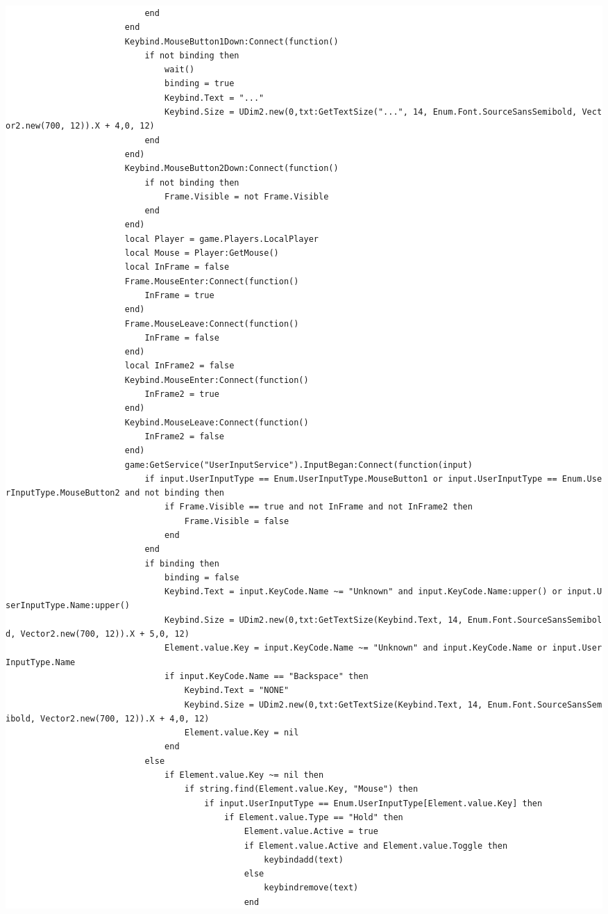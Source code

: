 								end
							end
							Keybind.MouseButton1Down:Connect(function()
								if not binding then
									wait()
									binding = true
									Keybind.Text = "..."
									Keybind.Size = UDim2.new(0,txt:GetTextSize("...", 14, Enum.Font.SourceSansSemibold, Vector2.new(700, 12)).X + 4,0, 12)
								end
							end)
							Keybind.MouseButton2Down:Connect(function()
								if not binding then
									Frame.Visible = not Frame.Visible
								end
							end)
							local Player = game.Players.LocalPlayer
							local Mouse = Player:GetMouse()
							local InFrame = false
							Frame.MouseEnter:Connect(function()
								InFrame = true
							end)
							Frame.MouseLeave:Connect(function()
								InFrame = false
							end)
							local InFrame2 = false
							Keybind.MouseEnter:Connect(function()
								InFrame2 = true
							end)
							Keybind.MouseLeave:Connect(function()
								InFrame2 = false
							end)
							game:GetService("UserInputService").InputBegan:Connect(function(input)
								if input.UserInputType == Enum.UserInputType.MouseButton1 or input.UserInputType == Enum.UserInputType.MouseButton2 and not binding then
									if Frame.Visible == true and not InFrame and not InFrame2 then
										Frame.Visible = false
									end
								end
								if binding then
									binding = false
									Keybind.Text = input.KeyCode.Name ~= "Unknown" and input.KeyCode.Name:upper() or input.UserInputType.Name:upper()
									Keybind.Size = UDim2.new(0,txt:GetTextSize(Keybind.Text, 14, Enum.Font.SourceSansSemibold, Vector2.new(700, 12)).X + 5,0, 12)
									Element.value.Key = input.KeyCode.Name ~= "Unknown" and input.KeyCode.Name or input.UserInputType.Name
									if input.KeyCode.Name == "Backspace" then
										Keybind.Text = "NONE"
										Keybind.Size = UDim2.new(0,txt:GetTextSize(Keybind.Text, 14, Enum.Font.SourceSansSemibold, Vector2.new(700, 12)).X + 4,0, 12)
										Element.value.Key = nil
									end
								else
									if Element.value.Key ~= nil then
										if string.find(Element.value.Key, "Mouse") then
											if input.UserInputType == Enum.UserInputType[Element.value.Key] then
												if Element.value.Type == "Hold" then
													Element.value.Active = true
													if Element.value.Active and Element.value.Toggle then
														keybindadd(text)
													else
														keybindremove(text)
													end